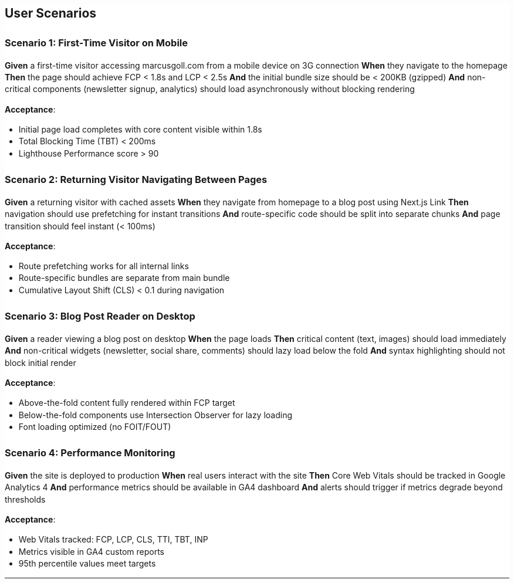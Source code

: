 ## User Scenarios

### Scenario 1: First-Time Visitor on Mobile

**Given** a first-time visitor accessing marcusgoll.com from a mobile device on 3G connection
**When** they navigate to the homepage
**Then** the page should achieve FCP < 1.8s and LCP < 2.5s
**And** the initial bundle size should be < 200KB (gzipped)
**And** non-critical components (newsletter signup, analytics) should load asynchronously without blocking rendering

**Acceptance**:
- Initial page load completes with core content visible within 1.8s
- Total Blocking Time (TBT) < 200ms
- Lighthouse Performance score > 90

### Scenario 2: Returning Visitor Navigating Between Pages

**Given** a returning visitor with cached assets
**When** they navigate from homepage to a blog post using Next.js Link
**Then** navigation should use prefetching for instant transitions
**And** route-specific code should be split into separate chunks
**And** page transition should feel instant (< 100ms)

**Acceptance**:
- Route prefetching works for all internal links
- Route-specific bundles are separate from main bundle
- Cumulative Layout Shift (CLS) < 0.1 during navigation

### Scenario 3: Blog Post Reader on Desktop

**Given** a reader viewing a blog post on desktop
**When** the page loads
**Then** critical content (text, images) should load immediately
**And** non-critical widgets (newsletter, social share, comments) should lazy load below the fold
**And** syntax highlighting should not block initial render

**Acceptance**:
- Above-the-fold content fully rendered within FCP target
- Below-the-fold components use Intersection Observer for lazy loading
- Font loading optimized (no FOIT/FOUT)

### Scenario 4: Performance Monitoring

**Given** the site is deployed to production
**When** real users interact with the site
**Then** Core Web Vitals should be tracked in Google Analytics 4
**And** performance metrics should be available in GA4 dashboard
**And** alerts should trigger if metrics degrade beyond thresholds

**Acceptance**:
- Web Vitals tracked: FCP, LCP, CLS, TTI, TBT, INP
- Metrics visible in GA4 custom reports
- 95th percentile values meet targets

---